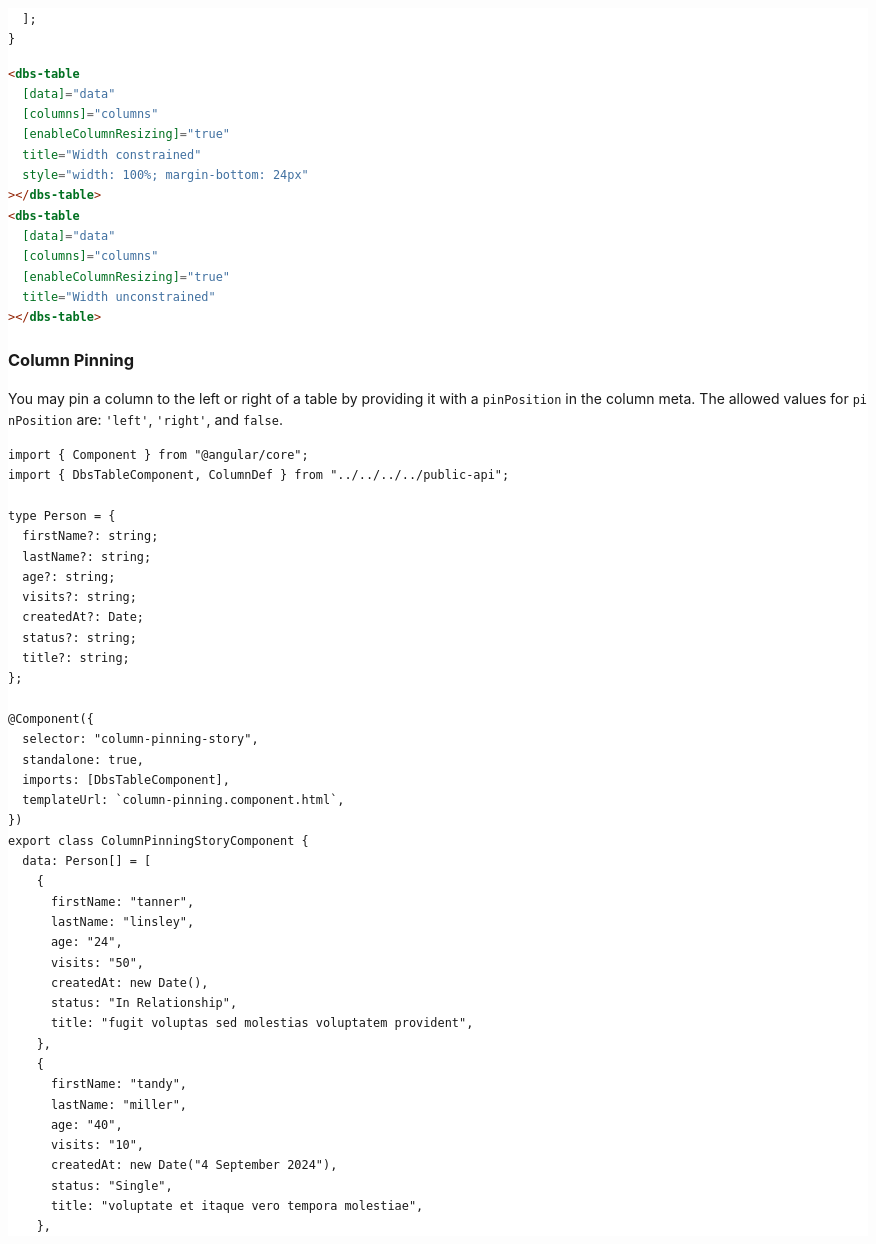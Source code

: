 ```tsx
  ];
}
```

```html
<dbs-table
  [data]="data"
  [columns]="columns"
  [enableColumnResizing]="true"
  title="Width constrained"
  style="width: 100%; margin-bottom: 24px"
></dbs-table>
<dbs-table
  [data]="data"
  [columns]="columns"
  [enableColumnResizing]="true"
  title="Width unconstrained"
></dbs-table>
```

### **Column Pinning**

You may pin a column to the left or right of a table by providing it with a `pinPosition` in the column meta. The allowed values for `pinPosition` are: `'left'`, `'right'`, and `false`.

```tsx
import { Component } from "@angular/core";
import { DbsTableComponent, ColumnDef } from "../../../../public-api";

type Person = {
  firstName?: string;
  lastName?: string;
  age?: string;
  visits?: string;
  createdAt?: Date;
  status?: string;
  title?: string;
};

@Component({
  selector: "column-pinning-story",
  standalone: true,
  imports: [DbsTableComponent],
  templateUrl: `column-pinning.component.html`,
})
export class ColumnPinningStoryComponent {
  data: Person[] = [
    {
      firstName: "tanner",
      lastName: "linsley",
      age: "24",
      visits: "50",
      createdAt: new Date(),
      status: "In Relationship",
      title: "fugit voluptas sed molestias voluptatem provident",
    },
    {
      firstName: "tandy",
      lastName: "miller",
      age: "40",
      visits: "10",
      createdAt: new Date("4 September 2024"),
      status: "Single",
      title: "voluptate et itaque vero tempora molestiae",
    },
```